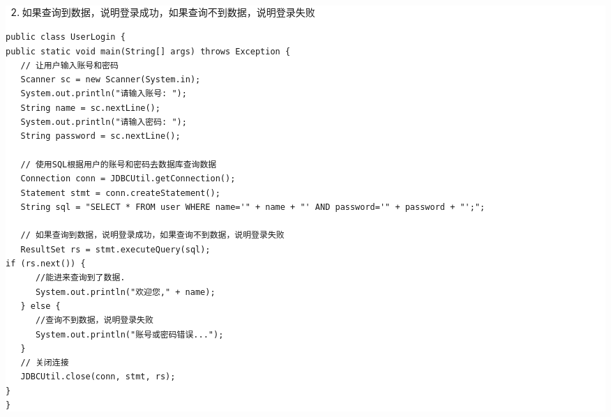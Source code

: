 2. 如果查询到数据，说明登录成功，如果查询不到数据，说明登录失败

```
public class UserLogin {
public static void main(String[] args) throws Exception {
   // 让用户输入账号和密码
   Scanner sc = new Scanner(System.in);
   System.out.println("请输入账号: ");
   String name = sc.nextLine();
   System.out.println("请输入密码: ");
   String password = sc.nextLine();

   // 使用SQL根据用户的账号和密码去数据库查询数据
   Connection conn = JDBCUtil.getConnection();
   Statement stmt = conn.createStatement();
   String sql = "SELECT * FROM user WHERE name='" + name + "' AND password='" + password + "';";

   // 如果查询到数据，说明登录成功，如果查询不到数据，说明登录失败
   ResultSet rs = stmt.executeQuery(sql);
if (rs.next()) {
      //能进来查询到了数据.
      System.out.println("欢迎您," + name);
   } else {
      //查询不到数据，说明登录失败
      System.out.println("账号或密码错误...");
   }
   // 关闭连接	
   JDBCUtil.close(conn, stmt, rs);
}
}
```

